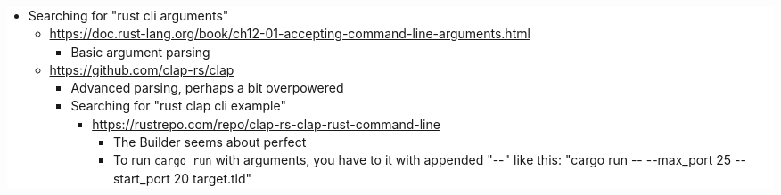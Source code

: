 - Searching for "rust cli arguments"
    - https://doc.rust-lang.org/book/ch12-01-accepting-command-line-arguments.html
        - Basic argument parsing
    - https://github.com/clap-rs/clap
        - Advanced parsing, perhaps a bit overpowered
        - Searching for "rust clap cli example"
            - https://rustrepo.com/repo/clap-rs-clap-rust-command-line
                - The Builder seems about perfect
                - To run `cargo run` with arguments, you have to it with appended "--" like this: "cargo run -- --max_port 25 --start_port 20 target.tld"